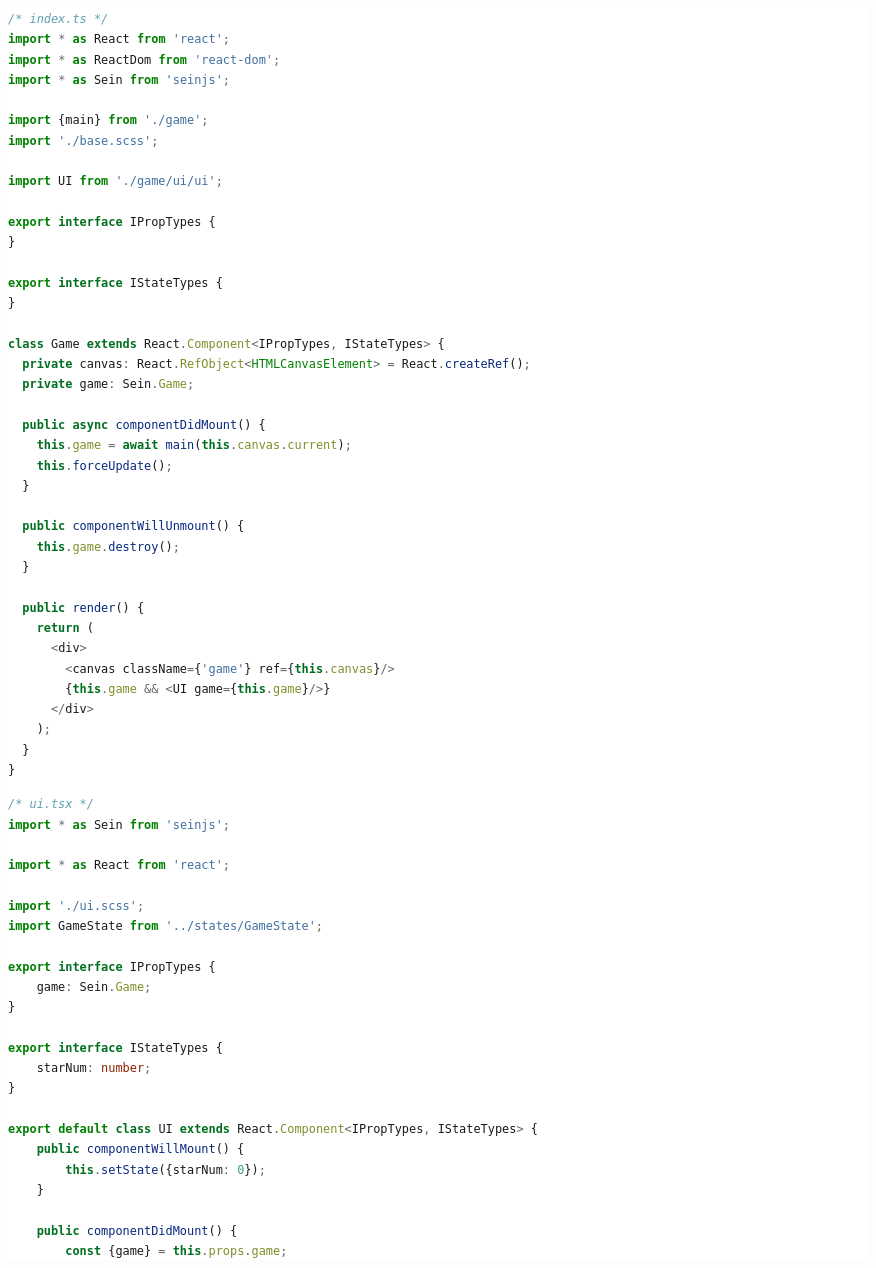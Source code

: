 ```ts
/* index.ts */
import * as React from 'react';
import * as ReactDom from 'react-dom';
import * as Sein from 'seinjs';

import {main} from './game';
import './base.scss';

import UI from './game/ui/ui';

export interface IPropTypes {
}

export interface IStateTypes {
}

class Game extends React.Component<IPropTypes, IStateTypes> {
  private canvas: React.RefObject<HTMLCanvasElement> = React.createRef();
  private game: Sein.Game;

  public async componentDidMount() {
    this.game = await main(this.canvas.current);
    this.forceUpdate();
  }

  public componentWillUnmount() {
    this.game.destroy();
  }

  public render() {
    return (
      <div>
        <canvas className={'game'} ref={this.canvas}/>
        {this.game && <UI game={this.game}/>}
      </div>
    );
  }
}
```

```ts
/* ui.tsx */
import * as Sein from 'seinjs';

import * as React from 'react';

import './ui.scss';
import GameState from '../states/GameState';

export interface IPropTypes {
    game: Sein.Game;
}

export interface IStateTypes {
    starNum: number;
}

export default class UI extends React.Component<IPropTypes, IStateTypes> {
    public componentWillMount() {
        this.setState({starNum: 0});
    }

    public componentDidMount() {
        const {game} = this.props.game;
```